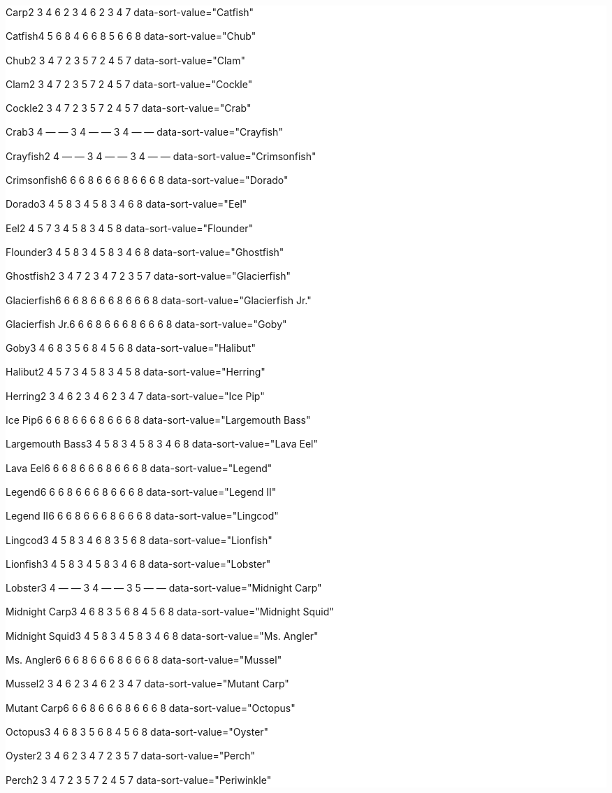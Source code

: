 Carp2 3 4 6 2 3 4 6 2 3 4 7 data-sort-value="Catfish"

Catfish4 5 6 8 4 6 6 8 5 6 6 8 data-sort-value="Chub"

Chub2 3 4 7 2 3 5 7 2 4 5 7 data-sort-value="Clam"

Clam2 3 4 7 2 3 5 7 2 4 5 7 data-sort-value="Cockle"

Cockle2 3 4 7 2 3 5 7 2 4 5 7 data-sort-value="Crab"

Crab3 4 — — 3 4 — — 3 4 — — data-sort-value="Crayfish"

Crayfish2 4 — — 3 4 — — 3 4 — — data-sort-value="Crimsonfish"

Crimsonfish6 6 6 8 6 6 6 8 6 6 6 8 data-sort-value="Dorado"

Dorado3 4 5 8 3 4 5 8 3 4 6 8 data-sort-value="Eel"

Eel2 4 5 7 3 4 5 8 3 4 5 8 data-sort-value="Flounder"

Flounder3 4 5 8 3 4 5 8 3 4 6 8 data-sort-value="Ghostfish"

Ghostfish2 3 4 7 2 3 4 7 2 3 5 7 data-sort-value="Glacierfish"

Glacierfish6 6 6 8 6 6 6 8 6 6 6 8 data-sort-value="Glacierfish Jr."

Glacierfish Jr.6 6 6 8 6 6 6 8 6 6 6 8 data-sort-value="Goby"

Goby3 4 6 8 3 5 6 8 4 5 6 8 data-sort-value="Halibut"

Halibut2 4 5 7 3 4 5 8 3 4 5 8 data-sort-value="Herring"

Herring2 3 4 6 2 3 4 6 2 3 4 7 data-sort-value="Ice Pip"

Ice Pip6 6 6 8 6 6 6 8 6 6 6 8 data-sort-value="Largemouth Bass"

Largemouth Bass3 4 5 8 3 4 5 8 3 4 6 8 data-sort-value="Lava Eel"

Lava Eel6 6 6 8 6 6 6 8 6 6 6 8 data-sort-value="Legend"

Legend6 6 6 8 6 6 6 8 6 6 6 8 data-sort-value="Legend II"

Legend II6 6 6 8 6 6 6 8 6 6 6 8 data-sort-value="Lingcod"

Lingcod3 4 5 8 3 4 6 8 3 5 6 8 data-sort-value="Lionfish"

Lionfish3 4 5 8 3 4 5 8 3 4 6 8 data-sort-value="Lobster"

Lobster3 4 — — 3 4 — — 3 5 — — data-sort-value="Midnight Carp"

Midnight Carp3 4 6 8 3 5 6 8 4 5 6 8 data-sort-value="Midnight Squid"

Midnight Squid3 4 5 8 3 4 5 8 3 4 6 8 data-sort-value="Ms. Angler"

Ms. Angler6 6 6 8 6 6 6 8 6 6 6 8 data-sort-value="Mussel"

Mussel2 3 4 6 2 3 4 6 2 3 4 7 data-sort-value="Mutant Carp"

Mutant Carp6 6 6 8 6 6 6 8 6 6 6 8 data-sort-value="Octopus"

Octopus3 4 6 8 3 5 6 8 4 5 6 8 data-sort-value="Oyster"

Oyster2 3 4 6 2 3 4 7 2 3 5 7 data-sort-value="Perch"

Perch2 3 4 7 2 3 5 7 2 4 5 7 data-sort-value="Periwinkle"
